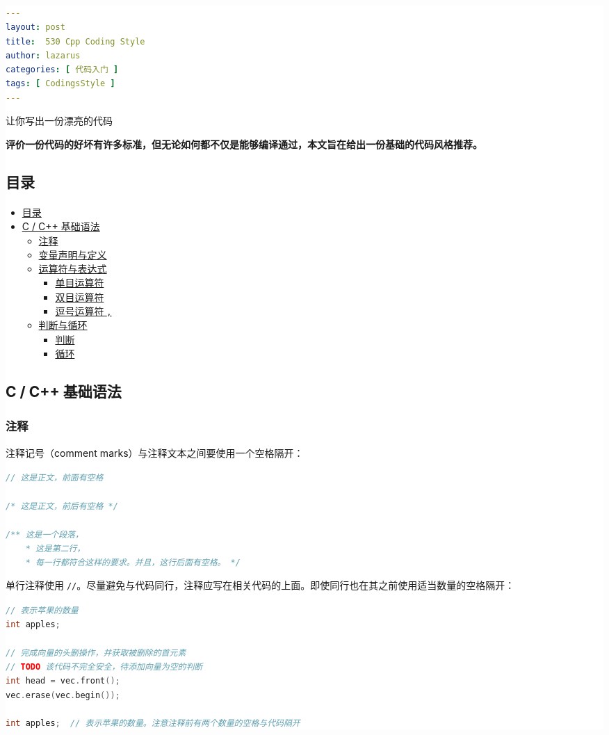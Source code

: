 ```yaml
---
layout: post
title:  530 Cpp Coding Style
author: lazarus
categories: [ 代码入门 ]
tags: [ CodingsStyle ]
---
```


让你写出一份漂亮的代码

**评价一份代码的好坏有许多标准，但无论如何都不仅是能够编译通过，本文旨在给出一份基础的代码风格推荐。**

## 目录

- [目录](#目录)
- [C / C++ 基础语法](#c--c-基础语法)
  - [注释](#注释)
  - [变量声明与定义](#变量声明与定义)
  - [运算符与表达式](#运算符与表达式)
    - [单目运算符](#单目运算符)
    - [双目运算符](#双目运算符)
    - [逗号运算符 `,`](#逗号运算符-)
  - [判断与循环](#判断与循环)
    - [判断](#判断)
    - [循环](#循环)

## C / C++ 基础语法

### 注释

注释记号（comment marks）与注释文本之间要使用一个空格隔开：

```c
// 这是正文，前面有空格

/* 这是正文，前后有空格 */

/** 这是一个段落，
    * 这是第二行，
    * 每一行都符合这样的要求。并且，这行后面有空格。 */
```

单行注释使用 `//`。尽量避免与代码同行，注释应写在相关代码的上面。即使同行也在其之前使用适当数量的空格隔开：

```c
// 表示苹果的数量
int apples;

// 完成向量的头删操作，并获取被删除的首元素
// TODO 该代码不完全安全，待添加向量为空的判断
int head = vec.front();
vec.erase(vec.begin());

int apples;  // 表示苹果的数量。注意注释前有两个数量的空格与代码隔开
```
